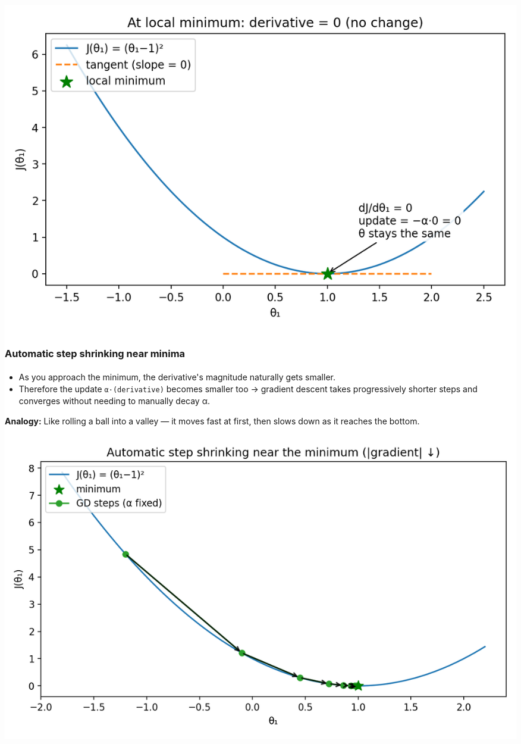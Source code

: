 ![At local minimum: derivative = 0](images/lecture6/gd_local_minimum_zero_derivative.png)

### Automatic step shrinking near minima
- As you approach the minimum, the derivative's magnitude naturally gets smaller.
- Therefore the update `α·(derivative)` becomes smaller too → gradient descent takes progressively shorter steps and converges without needing to manually decay α.

**Analogy:** Like rolling a ball into a valley — it moves fast at first, then slows down as it reaches the bottom.

![Automatic step shrinking near minimum](images/lecture6/gd_step_shrinking.png)